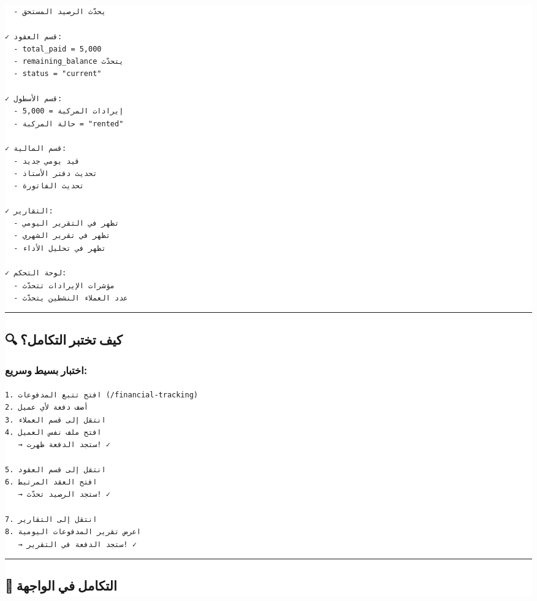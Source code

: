 ```
  - يحدّث الرصيد المستحق

✓ قسم العقود:
  - total_paid = 5,000
  - remaining_balance يتحدّث
  - status = "current"

✓ قسم الأسطول:
  - إيرادات المركبة = 5,000
  - حالة المركبة = "rented"

✓ قسم المالية:
  - قيد يومي جديد
  - تحديث دفتر الأستاذ
  - تحديث الفاتورة

✓ التقارير:
  - تظهر في التقرير اليومي
  - تظهر في تقرير الشهري
  - تظهر في تحليل الأداء

✓ لوحة التحكم:
  - مؤشرات الإيرادات تتحدّث
  - عدد العملاء النشطين يتحدّث
```

---

## 🔍 كيف تختبر التكامل؟

### اختبار بسيط وسريع:

```
1. افتح تتبع المدفوعات (/financial-tracking)
2. أضف دفعة لأي عميل
3. انتقل إلى قسم العملاء
4. افتح ملف نفس العميل
   → ستجد الدفعة ظهرت! ✓

5. انتقل إلى قسم العقود
6. افتح العقد المرتبط
   → ستجد الرصيد تحدّث! ✓

7. انتقل إلى التقارير
8. اعرض تقرير المدفوعات اليومية
   → ستجد الدفعة في التقرير! ✓
```

---

## 📱 التكامل في الواجهة
